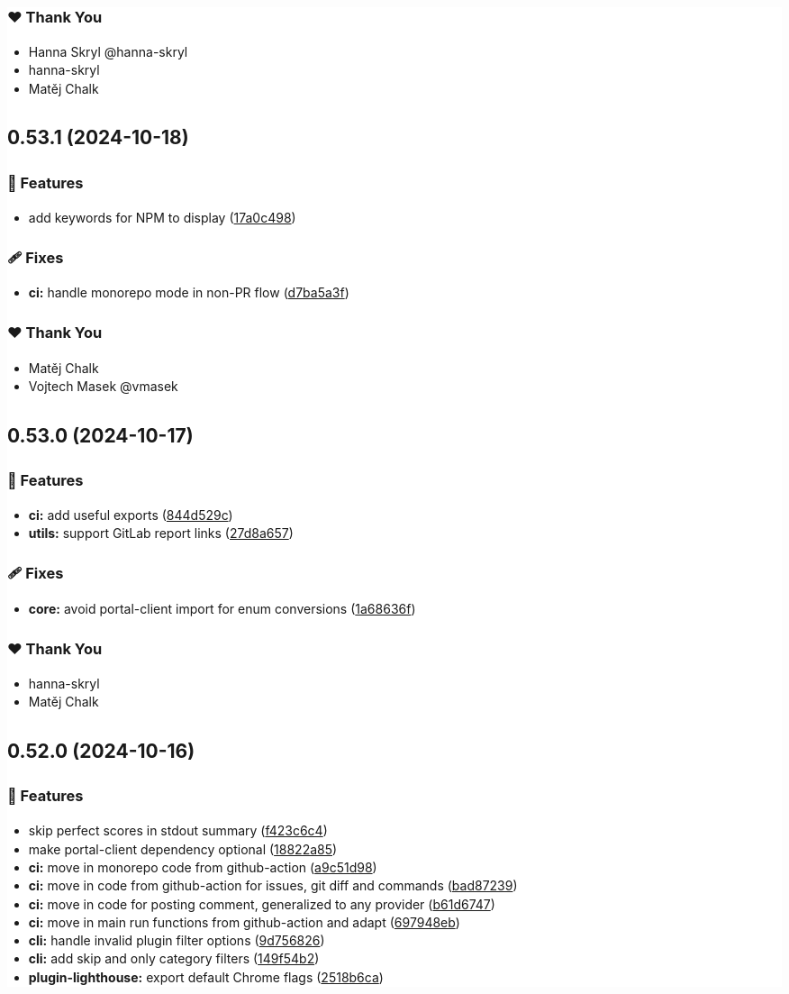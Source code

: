 ### ❤️ Thank You

- Hanna Skryl @hanna-skryl
- hanna-skryl
- Matěj Chalk

## 0.53.1 (2024-10-18)

### 🚀 Features

- add keywords for NPM to display ([17a0c498](https://github.com/code-pushup/cli/commit/17a0c498))

### 🩹 Fixes

- **ci:** handle monorepo mode in non-PR flow ([d7ba5a3f](https://github.com/code-pushup/cli/commit/d7ba5a3f))

### ❤️ Thank You

- Matěj Chalk
- Vojtech Masek @vmasek

## 0.53.0 (2024-10-17)

### 🚀 Features

- **ci:** add useful exports ([844d529c](https://github.com/code-pushup/cli/commit/844d529c))
- **utils:** support GitLab report links ([27d8a657](https://github.com/code-pushup/cli/commit/27d8a657))

### 🩹 Fixes

- **core:** avoid portal-client import for enum conversions ([1a68636f](https://github.com/code-pushup/cli/commit/1a68636f))

### ❤️ Thank You

- hanna-skryl
- Matěj Chalk

## 0.52.0 (2024-10-16)

### 🚀 Features

- skip perfect scores in stdout summary ([f423c6c4](https://github.com/code-pushup/cli/commit/f423c6c4))
- make portal-client dependency optional ([18822a85](https://github.com/code-pushup/cli/commit/18822a85))
- **ci:** move in monorepo code from github-action ([a9c51d98](https://github.com/code-pushup/cli/commit/a9c51d98))
- **ci:** move in code from github-action for issues, git diff and commands ([bad87239](https://github.com/code-pushup/cli/commit/bad87239))
- **ci:** move in code for posting comment, generalized to any provider ([b61d6747](https://github.com/code-pushup/cli/commit/b61d6747))
- **ci:** move in main run functions from github-action and adapt ([697948eb](https://github.com/code-pushup/cli/commit/697948eb))
- **cli:** handle invalid plugin filter options ([9d756826](https://github.com/code-pushup/cli/commit/9d756826))
- **cli:** add skip and only category filters ([149f54b2](https://github.com/code-pushup/cli/commit/149f54b2))
- **plugin-lighthouse:** export default Chrome flags ([2518b6ca](https://github.com/code-pushup/cli/commit/2518b6ca))
